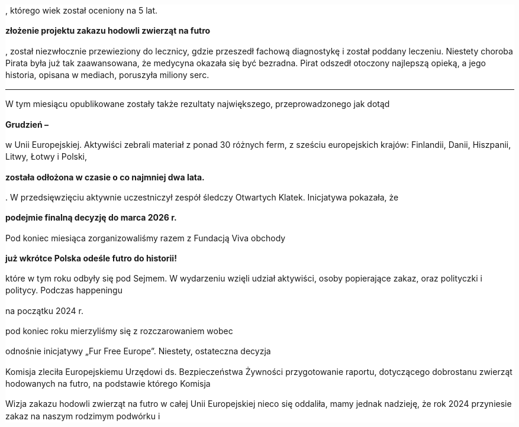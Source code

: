 , którego wiek został oceniony na 5 lat.

**złożenie projektu zakazu hodowli zwierząt na futro**

, został niezwłocznie przewieziony do lecznicy, gdzie przeszedł fachową diagnostykę i został poddany leczeniu. Niestety choroba Pirata była już tak zaawansowana, że medycyna okazała się być bezradna. Pirat odszedł otoczony najlepszą opieką, a jego historia, opisana w mediach, poruszyła miliony serc.

****

W tym miesiącu opublikowane zostały także rezultaty największego, przeprowadzonego jak dotąd

**Grudzień –**

w Unii Europejskiej. Aktywiści zebrali materiał z ponad 30 różnych ferm, z sześciu europejskich krajów: Finlandii, Danii, Hiszpanii, Litwy, Łotwy i Polski,

**została odłożona w czasie o co najmniej dwa lata.**

. W przedsięwzięciu aktywnie uczestniczył zespół śledczy Otwartych Klatek. Inicjatywa pokazała, że

**podejmie finalną decyzję do marca 2026 r.**

Pod koniec miesiąca zorganizowaliśmy razem z Fundacją Viva obchody

**już wkrótce Polska odeśle futro do historii!**

które w tym roku odbyły się pod Sejmem. W wydarzeniu wzięli udział aktywiści, osoby popierające zakaz, oraz polityczki i politycy. Podczas happeningu

na początku 2024 r.

pod koniec roku mierzyliśmy się z rozczarowaniem wobec

odnośnie inicjatywy „Fur Free Europe”. Niestety, ostateczna decyzja

Komisja zleciła Europejskiemu Urzędowi ds. Bezpieczeństwa Żywności przygotowanie raportu, dotyczącego dobrostanu zwierząt hodowanych na futro, na podstawie którego Komisja

Wizja zakazu hodowli zwierząt na futro w całej Unii Europejskiej nieco się oddaliła, mamy jednak nadzieję, że rok 2024 przyniesie zakaz na naszym rodzimym podwórku i

